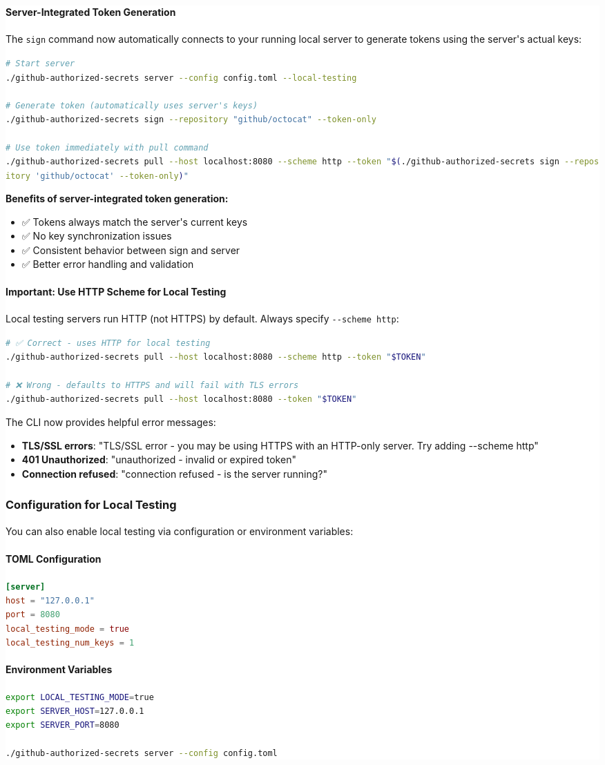 #### Server-Integrated Token Generation

The `sign` command now automatically connects to your running local server to generate tokens using the server's actual keys:

```bash
# Start server
./github-authorized-secrets server --config config.toml --local-testing

# Generate token (automatically uses server's keys)
./github-authorized-secrets sign --repository "github/octocat" --token-only

# Use token immediately with pull command
./github-authorized-secrets pull --host localhost:8080 --scheme http --token "$(./github-authorized-secrets sign --repository 'github/octocat' --token-only)"
```

**Benefits of server-integrated token generation:**
- ✅ Tokens always match the server's current keys
- ✅ No key synchronization issues
- ✅ Consistent behavior between sign and server
- ✅ Better error handling and validation

#### Important: Use HTTP Scheme for Local Testing

Local testing servers run HTTP (not HTTPS) by default. Always specify `--scheme http`:

```bash
# ✅ Correct - uses HTTP for local testing
./github-authorized-secrets pull --host localhost:8080 --scheme http --token "$TOKEN"

# ❌ Wrong - defaults to HTTPS and will fail with TLS errors
./github-authorized-secrets pull --host localhost:8080 --token "$TOKEN"
```

The CLI now provides helpful error messages:
- **TLS/SSL errors**: "TLS/SSL error - you may be using HTTPS with an HTTP-only server. Try adding --scheme http"
- **401 Unauthorized**: "unauthorized - invalid or expired token"
- **Connection refused**: "connection refused - is the server running?"

### Configuration for Local Testing

You can also enable local testing via configuration or environment variables:

#### TOML Configuration
```toml
[server]
host = "127.0.0.1"
port = 8080
local_testing_mode = true
local_testing_num_keys = 1
```

#### Environment Variables
```bash
export LOCAL_TESTING_MODE=true
export SERVER_HOST=127.0.0.1
export SERVER_PORT=8080

./github-authorized-secrets server --config config.toml
```
